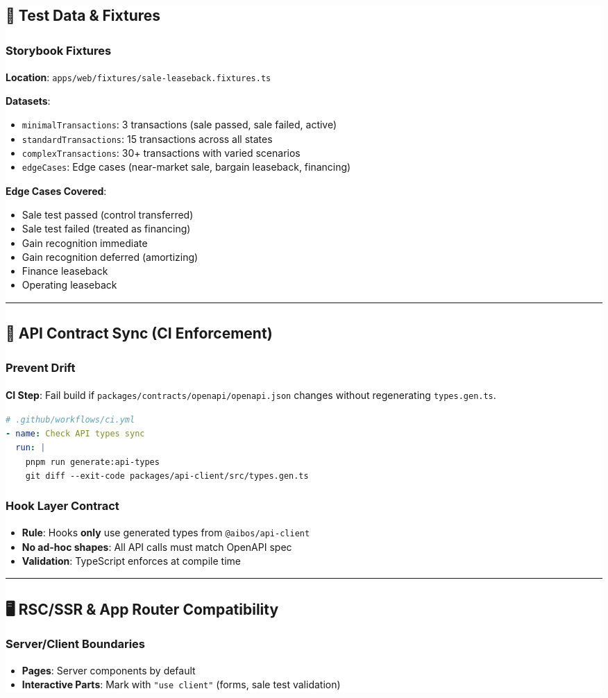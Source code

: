 ## 🧪 Test Data & Fixtures

### Storybook Fixtures

**Location**: `apps/web/fixtures/sale-leaseback.fixtures.ts`

**Datasets**:

- `minimalTransactions`: 3 transactions (sale passed, sale failed, active)
- `standardTransactions`: 15 transactions across all states
- `complexTransactions`: 30+ transactions with varied scenarios
- `edgeCases`: Edge cases (near-market sale, bargain leaseback, financing)

**Edge Cases Covered**:

- Sale test passed (control transferred)
- Sale test failed (treated as financing)
- Gain recognition immediate
- Gain recognition deferred (amortizing)
- Finance leaseback
- Operating leaseback

---

## 🔗 API Contract Sync (CI Enforcement)

### Prevent Drift

**CI Step**: Fail build if `packages/contracts/openapi/openapi.json` changes without regenerating `types.gen.ts`.

```yaml
# .github/workflows/ci.yml
- name: Check API types sync
  run: |
    pnpm run generate:api-types
    git diff --exit-code packages/api-client/src/types.gen.ts
```

### Hook Layer Contract

- **Rule**: Hooks **only** use generated types from `@aibos/api-client`
- **No ad-hoc shapes**: All API calls must match OpenAPI spec
- **Validation**: TypeScript enforces at compile time

---

## 🖥️ RSC/SSR & App Router Compatibility

### Server/Client Boundaries

- **Pages**: Server components by default
- **Interactive Parts**: Mark with `"use client"` (forms, sale test validation)
